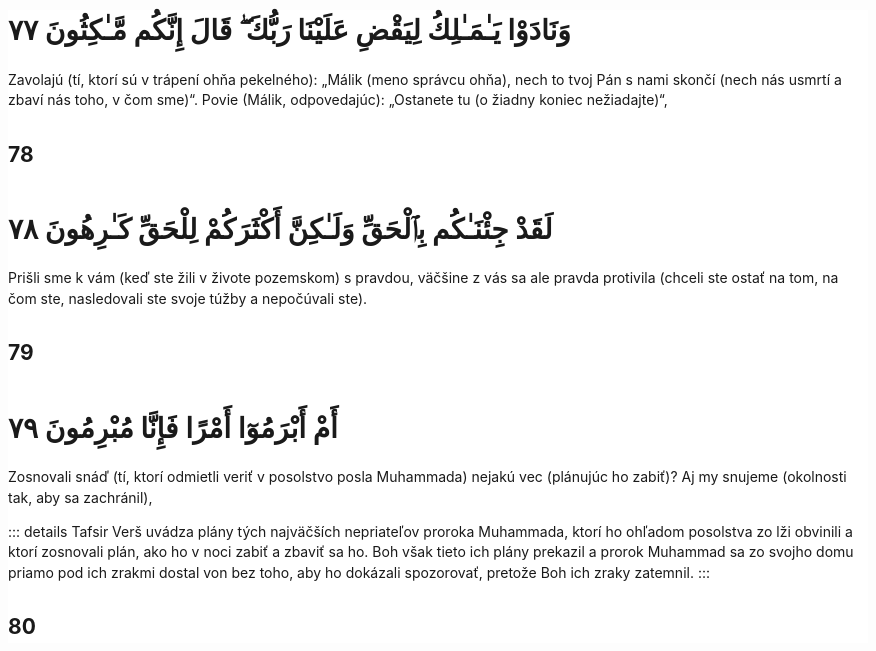 <h1 class="verse-arabic">وَنَادَوْا يَـٰمَـٰلِكُ لِيَقْضِ عَلَيْنَا رَبُّكَ ۖ قَالَ إِنَّكُم مَّـٰكِثُونَ ٧٧</h1>
</div>

<p>Zavolajú (tí, ktorí sú v trápení ohňa pekelného): „Málik (meno správcu ohňa), nech to tvoj Pán s nami skončí (nech nás usmrtí a zbaví nás toho, v čom sme)“. Povie (Málik, odpovedajúc): „Ostanete tu (o žiadny koniec nežiadajte)“,</p>
</div>

<div class="break"></div>

## 78


<Badge type="info" text="43:78" class="badge" />
<div>
<div class="main-verse" >

<h1 class="verse-arabic">لَقَدْ جِئْنَـٰكُم بِٱلْحَقِّ وَلَـٰكِنَّ أَكْثَرَكُمْ لِلْحَقِّ كَـٰرِهُونَ ٧٨</h1>
</div>

<p>Prišli sme k vám (keď ste žili v živote pozemskom) s pravdou, väčšine z vás sa ale pravda protivila (chceli ste ostať na tom, na čom ste, nasledovali ste svoje túžby a nepočúvali ste).</p>
</div>
<div class="break"></div>

## 79


<Badge type="info" text="43:79" class="badge" />
<div>
<div class="main-verse" >

<h1 class="verse-arabic">أَمْ أَبْرَمُوٓا أَمْرًا فَإِنَّا مُبْرِمُونَ ٧٩</h1>
</div>

<p>Zosnovali snáď (tí, ktorí odmietli veriť v posolstvo posla Muhammada) nejakú vec (plánujúc ho zabiť)? Aj my snujeme (okolnosti tak, aby sa zachránil),</p>
</div>


::: details Tafsir
Verš uvádza plány tých najväčších nepriateľov proroka Muhammada, ktorí ho ohľadom posolstva zo lži obvinili a ktorí zosnovali plán, ako ho v noci zabiť a zbaviť sa ho. Boh však tieto ich plány prekazil a prorok Muhammad sa zo svojho domu priamo pod ich zrakmi dostal von bez toho, aby ho dokázali spozorovať, pretože Boh ich zraky zatemnil.
:::

<div class="break"></div>

## 80


<Badge type="info" text="43:80" class="badge" />
<div>
<div class="main-verse" >
